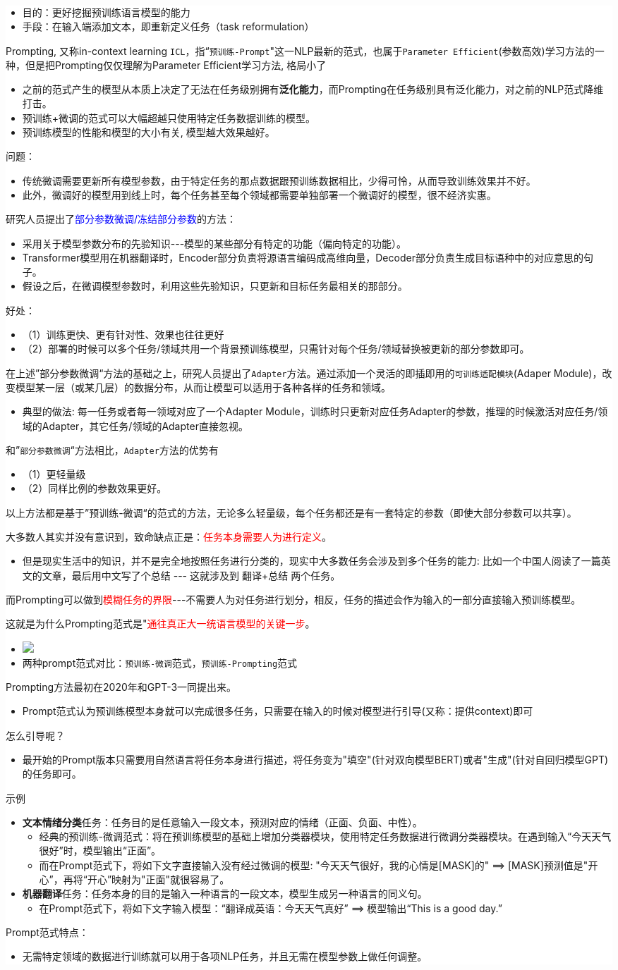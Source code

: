 *   目的：更好挖掘预训练语言模型的能力
*   手段：在输入端添加文本，即重新定义任务（task reformulation）

Prompting, 又称in-context learning `ICL`，指“`预训练-Prompt`"这一NLP最新的范式，也属于`Parameter Efficient`(参数高效)学习方法的一种，但是把Prompting仅仅理解为Parameter Efficient学习方法, 格局小了
- 之前的范式产生的模型从本质上决定了无法在任务级别拥有**泛化能力**，而Prompting在任务级别具有泛化能力，对之前的NLP范式降维打击。
- 预训练+微调的范式可以大幅超越只使用特定任务数据训练的模型。
- 预训练模型的性能和模型的大小有关, 模型越大效果越好。

问题：
- 传统微调需要更新所有模型参数，由于特定任务的那点数据跟预训练数据相比，少得可怜，从而导致训练效果并不好。
- 此外，微调好的模型用到线上时，每个任务甚至每个领域都需要单独部署一个微调好的模型，很不经济实惠。

研究人员提出了<span style='color:blue'>部分参数微调/冻结部分参数</span>的方法：
- 采用关于模型参数分布的先验知识---模型的某些部分有特定的功能（偏向特定的功能）。
- Transformer模型用在机器翻译时，Encoder部分负责将源语言编码成高维向量，Decoder部分负责生成目标语种中的对应意思的句子。
- 假设之后，在微调模型参数时，利用这些先验知识，只更新和目标任务最相关的那部分。

好处：
- （1）训练更快、更有针对性、效果也往往更好
- （2）部署的时候可以多个任务/领域共用一个背景预训练模型，只需针对每个任务/领域替换被更新的部分参数即可。

在上述”部分参数微调“方法的基础之上，研究人员提出了`Adapter`方法。通过添加一个灵活的即插即用的`可训练适配模块`(Adaper Module)，改变模型某一层（或某几层）的数据分布，从而让模型可以适用于各种各样的任务和领域。
- 典型的做法: 每一任务或者每一领域对应了一个Adapter Module，训练时只更新对应任务Adapter的参数，推理的时候激活对应任务/领域的Adapter，其它任务/领域的Adapter直接忽视。

和”`部分参数微调`“方法相比，`Adapter`方法的优势有
- （1）更轻量级
- （2）同样比例的参数效果更好。

以上方法都是基于”预训练-微调“的范式的方法，无论多么轻量级，每个任务都还是有一套特定的参数（即使大部分参数可以共享）。

大多数人其实并没有意识到，致命缺点正是：<span style='color:red'>任务本身需要人为进行定义</span>。
- 但是现实生活中的知识，并不是完全地按照任务进行分类的，现实中大多数任务会涉及到多个任务的能力: 比如一个中国人阅读了一篇英文的文章，最后用中文写了个总结 --- 这就涉及到 翻译+总结 两个任务。

而Prompting可以做到<span style='color:red'>模糊任务的界限</span>---不需要人为对任务进行划分，相反，任务的描述会作为输入的一部分直接输入预训练模型。

这就是为什么Prompting范式是"<span style='color:red'>通往真正大一统语言模型的关键一步</span>。
- ![](https://pic1.zhimg.com/80/v2-3f478c2d338396177ad9f9067cfb028f_720w.webp?source=1940ef5c)
- 两种prompt范式对比：`预训练-微调`范式，`预训练-Prompting`范式

Prompting方法最初在2020年和GPT-3一同提出来。
- Prompt范式认为预训练模型本身就可以完成很多任务，只需要在输入的时候对模型进行引导(又称：提供context)即可

怎么引导呢？
- 最开始的Prompt版本只需要用自然语言将任务本身进行描述，将任务变为"填空"(针对双向模型BERT)或者"生成"(针对自回归模型GPT)的任务即可。

示例
- **文本情绪分类**任务：任务目的是任意输入一段文本，预测对应的情绪（正面、负面、中性）。
  - 经典的预训练-微调范式：将在预训练模型的基础上增加分类器模块，使用特定任务数据进行微调分类器模块。在遇到输入“今天天气很好”时，模型输出“正面”。
  - 而在Prompt范式下，将如下文字直接输入没有经过微调的模型: "今天天气很好，我的心情是[MASK]的" ==> [MASK]预测值是"开心”，再将“开心”映射为"正面"就很容易了。
- **机器翻译**任务：任务本身的目的是输入一种语言的一段文本，模型生成另一种语言的同义句。
  - 在Prompt范式下，将如下文字输入模型：“翻译成英语：今天天气真好” ==> 模型输出“This is a good day.”

Prompt范式特点：
- 无需特定领域的数据进行训练就可以用于各项NLP任务，并且无需在模型参数上做任何调整。
